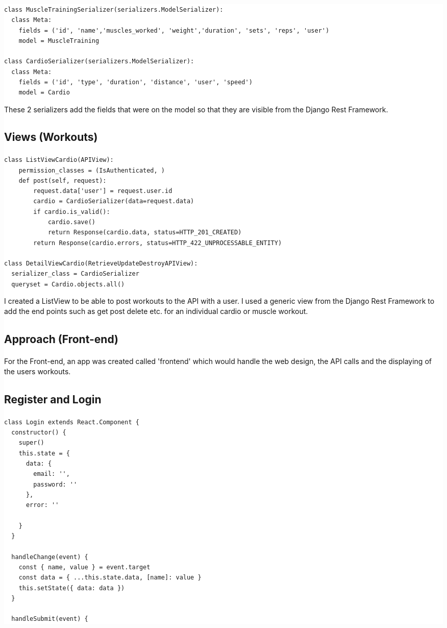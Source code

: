 ```
class MuscleTrainingSerializer(serializers.ModelSerializer):
  class Meta:
    fields = ('id', 'name','muscles_worked', 'weight','duration', 'sets', 'reps', 'user')
    model = MuscleTraining

class CardioSerializer(serializers.ModelSerializer):
  class Meta:
    fields = ('id', 'type', 'duration', 'distance', 'user', 'speed')
    model = Cardio
```
These 2 serializers add the fields that were on the model so that they are visible from the Django Rest Framework.

## Views (Workouts)
```
class ListViewCardio(APIView): 
    permission_classes = (IsAuthenticated, )
    def post(self, request):
        request.data['user'] = request.user.id
        cardio = CardioSerializer(data=request.data)
        if cardio.is_valid():
            cardio.save()
            return Response(cardio.data, status=HTTP_201_CREATED)
        return Response(cardio.errors, status=HTTP_422_UNPROCESSABLE_ENTITY)

class DetailViewCardio(RetrieveUpdateDestroyAPIView): 
  serializer_class = CardioSerializer
  queryset = Cardio.objects.all()
```

I created a ListView to be able to post workouts to the API with a user. I used a generic view from the Django Rest Framework to add the end points such as get post delete etc. for an individual cardio or muscle workout.


## Approach (Front-end)

For the Front-end, an app was created called 'frontend' which would handle the web design, the API calls and the displaying of the users workouts.

## Register and Login

```
class Login extends React.Component {
  constructor() {
    super()
    this.state = {
      data: {
        email: '',
        password: ''
      },
      error: ''

    }
  }

  handleChange(event) {
    const { name, value } = event.target
    const data = { ...this.state.data, [name]: value }
    this.setState({ data: data })
  }

  handleSubmit(event) {
```